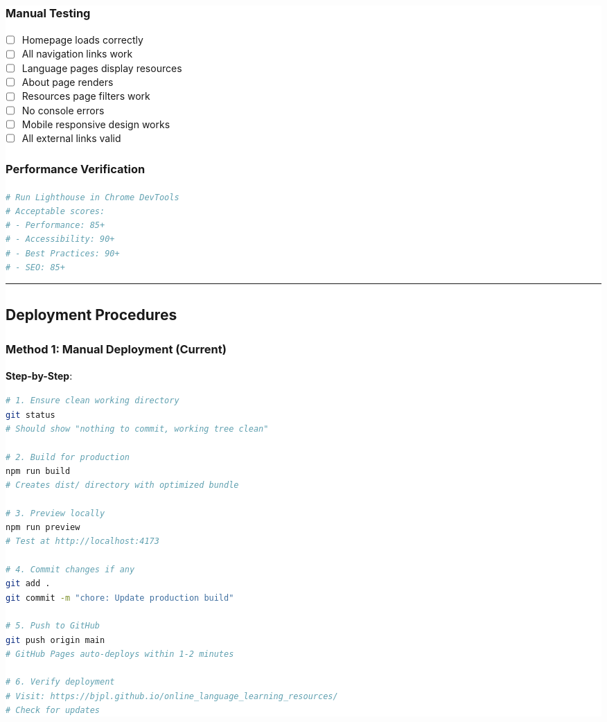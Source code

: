 ### Manual Testing
- [ ] Homepage loads correctly
- [ ] All navigation links work
- [ ] Language pages display resources
- [ ] About page renders
- [ ] Resources page filters work
- [ ] No console errors
- [ ] Mobile responsive design works
- [ ] All external links valid

### Performance Verification
```bash
# Run Lighthouse in Chrome DevTools
# Acceptable scores:
# - Performance: 85+
# - Accessibility: 90+
# - Best Practices: 90+
# - SEO: 85+
```

---

## Deployment Procedures

### Method 1: Manual Deployment (Current)

**Step-by-Step**:
```bash
# 1. Ensure clean working directory
git status
# Should show "nothing to commit, working tree clean"

# 2. Build for production
npm run build
# Creates dist/ directory with optimized bundle

# 3. Preview locally
npm run preview
# Test at http://localhost:4173

# 4. Commit changes if any
git add .
git commit -m "chore: Update production build"

# 5. Push to GitHub
git push origin main
# GitHub Pages auto-deploys within 1-2 minutes

# 6. Verify deployment
# Visit: https://bjpl.github.io/online_language_learning_resources/
# Check for updates
```
